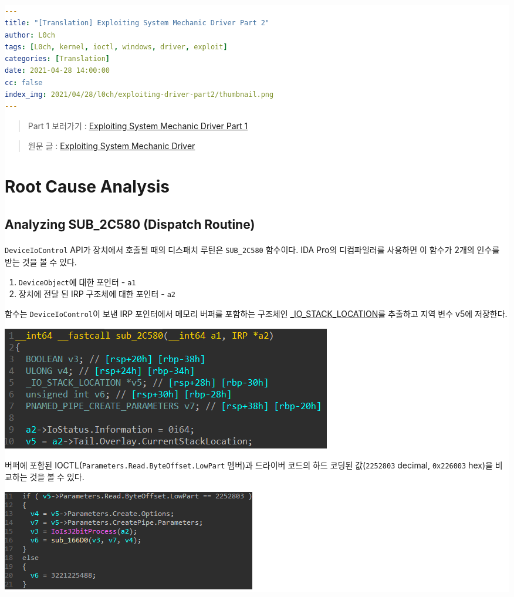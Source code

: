 ```yaml
---
title: "[Translation] Exploiting System Mechanic Driver Part 2"
author: L0ch
tags: [L0ch, kernel, ioctl, windows, driver, exploit]
categories: [Translation]
date: 2021-04-28 14:00:00
cc: false
index_img: 2021/04/28/l0ch/exploiting-driver-part2/thumbnail.png
---
```


> Part 1 보러가기 : [Exploiting System Mechanic Driver Part 1](https://hackyboiz.github.io/2021/04/21/l0ch/exploiting-driver/)

> 원문 글 : [Exploiting System Mechanic Driver](https://labs.yarix.com/2021/04/exploiting-system-mechanic-driver/)

# Root Cause Analysis

## Analyzing SUB_2C580 (Dispatch Routine)

`DeviceIoControl` API가 장치에서 호출될 때의 디스패치 루틴은 `SUB_2C580` 함수이다. IDA Pro의 디컴파일러를 사용하면 이 함수가 2개의 인수를 받는 것을 볼 수 있다. 

1. `DeviceObject`에 대한 포인터 - `a1`
2. 장치에 전달 된 IRP 구조체에 대한 포인터 - `a2`

함수는 `DeviceIoControl`이 보낸 IRP 포인터에서 메모리 버퍼를 포함하는 구조체인  [_IO_STACK_LOCATION](https://docs.microsoft.com/en-us/windows-hardware/drivers/ddi/wdm/ns-wdm-_io_stack_location)를 추출하고 지역 변수 v5에 저장한다.

![exploiting-driver-part2/Untitled.png](exploiting-driver-part2/Untitled.png)

버퍼에 포함된 IOCTL(`Parameters.Read.ByteOffset.LowPart` 멤버)과 드라이버 코드의 하드 코딩된 값(`2252803` decimal, `0x226003` hex)을 비교하는 것을 볼 수 있다.

![exploiting-driver-part2/Untitled%201.png](exploiting-driver-part2/Untitled%201.png)

